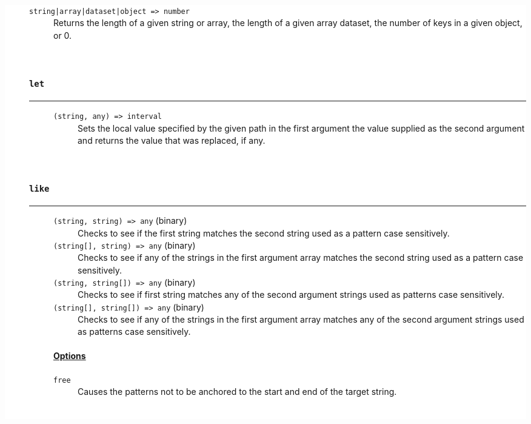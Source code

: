 </dt>
<dd>

<dl>
<dt><code>string|array|dataset|object => number</code></dt>
<dd>Returns the length of a given string or array, the length of a given array dataset, the number of keys in a given object, or 0.</dd>
</dl>

</dl>
<br/>

<dl><dt>

### `let`
---

</dt>
<dd>

<dl>
<dt><code>(string, any) => interval</code></dt>
<dd>Sets the local value specified by the given path in the first argument the value supplied as the second argument and returns the value that was replaced, if any.</dd>
</dl>

</dl>
<br/>

<dl><dt>

### `like`
---

</dt>
<dd>

<dl>
<dt><code>(string, string) => any</code> (binary)</dt>
<dd>Checks to see if the first string matches the second string used as a pattern case sensitively.</dd>
<dt><code>(string[], string) => any</code> (binary)</dt>
<dd>Checks to see if any of the strings in the first argument array matches the second string used as a pattern case sensitively.</dd>
<dt><code>(string, string[]) => any</code> (binary)</dt>
<dd>Checks to see if first string matches any of the second argument strings used as patterns case sensitively.</dd>
<dt><code>(string[], string[]) => any</code> (binary)</dt>
<dd>Checks to see if any of the strings in the first argument array matches any of the second argument strings used as patterns case sensitively.</dd>
</dl>

#### <ins>Options</ins>

<dl>
<dt><code>free</code></dt><dd>Causes the patterns not to be anchored to the start and end of the target string.</dd>
</dl>
</dl>
<br/>
